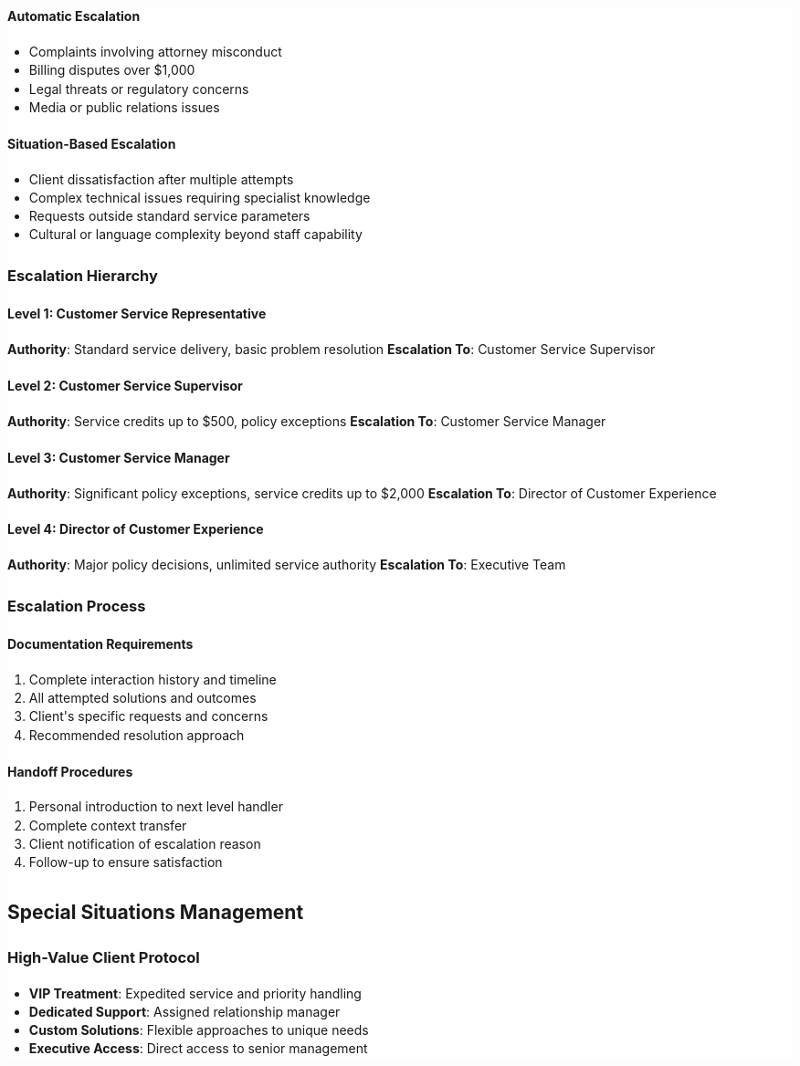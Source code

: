#### Automatic Escalation
- Complaints involving attorney misconduct
- Billing disputes over $1,000
- Legal threats or regulatory concerns
- Media or public relations issues

#### Situation-Based Escalation
- Client dissatisfaction after multiple attempts
- Complex technical issues requiring specialist knowledge
- Requests outside standard service parameters
- Cultural or language complexity beyond staff capability

### Escalation Hierarchy

#### Level 1: Customer Service Representative
**Authority**: Standard service delivery, basic problem resolution
**Escalation To**: Customer Service Supervisor

#### Level 2: Customer Service Supervisor
**Authority**: Service credits up to $500, policy exceptions
**Escalation To**: Customer Service Manager

#### Level 3: Customer Service Manager
**Authority**: Significant policy exceptions, service credits up to $2,000
**Escalation To**: Director of Customer Experience

#### Level 4: Director of Customer Experience
**Authority**: Major policy decisions, unlimited service authority
**Escalation To**: Executive Team

### Escalation Process

#### Documentation Requirements
1. Complete interaction history and timeline
2. All attempted solutions and outcomes
3. Client's specific requests and concerns
4. Recommended resolution approach

#### Handoff Procedures
1. Personal introduction to next level handler
2. Complete context transfer
3. Client notification of escalation reason
4. Follow-up to ensure satisfaction

## Special Situations Management

### High-Value Client Protocol
- **VIP Treatment**: Expedited service and priority handling
- **Dedicated Support**: Assigned relationship manager
- **Custom Solutions**: Flexible approaches to unique needs
- **Executive Access**: Direct access to senior management
